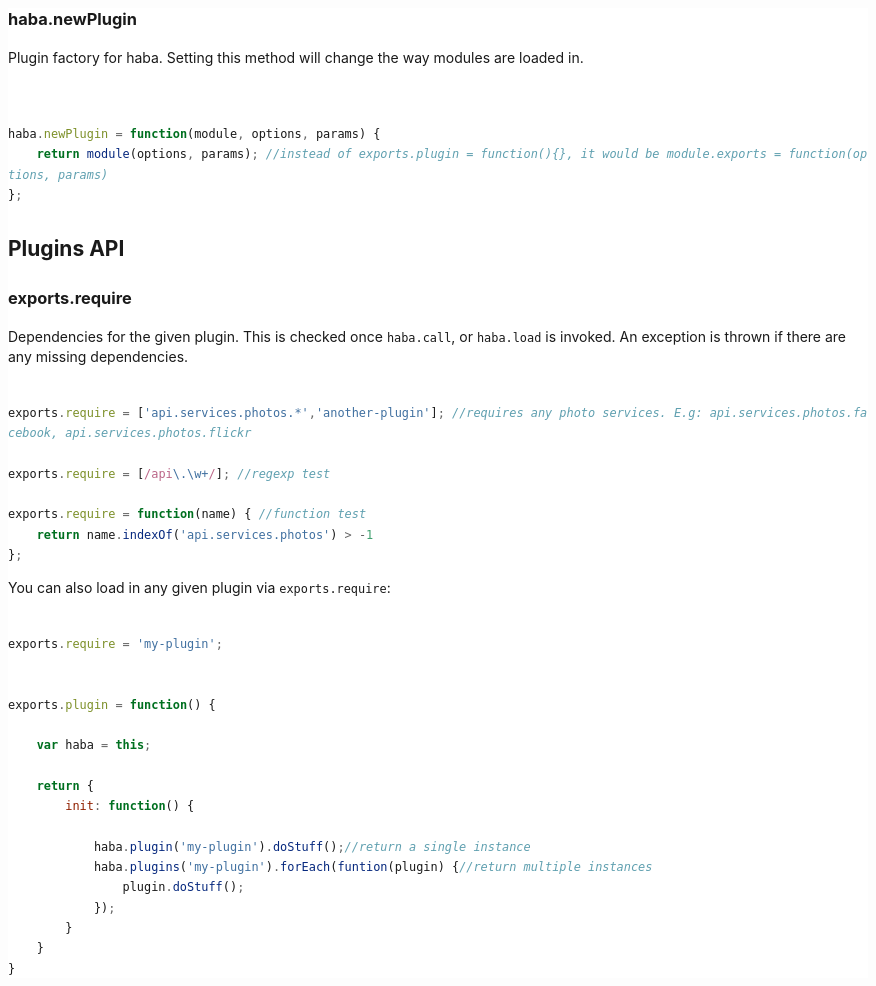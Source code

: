 ### haba.newPlugin

Plugin factory for haba. Setting this method will change the way modules are loaded in.

```javascript


haba.newPlugin = function(module, options, params) {	
	return module(options, params); //instead of exports.plugin = function(){}, it would be module.exports = function(options, params)
};

```


## Plugins API


### exports.require

Dependencies for the given plugin. This is checked once `haba.call`, or `haba.load` is invoked. An exception is thrown if there are any missing dependencies.

```javascript

exports.require = ['api.services.photos.*','another-plugin']; //requires any photo services. E.g: api.services.photos.facebook, api.services.photos.flickr

exports.require = [/api\.\w+/]; //regexp test

exports.require = function(name) { //function test
	return name.indexOf('api.services.photos') > -1
};


```

You can also load in any given plugin via `exports.require`:

```javascript

exports.require = 'my-plugin';


exports.plugin = function() {
	
	var haba = this;

	return {
		init: function() {
			
			haba.plugin('my-plugin').doStuff();//return a single instance
			haba.plugins('my-plugin').forEach(funtion(plugin) {//return multiple instances
				plugin.doStuff();
			});
		}
	}
}
```
